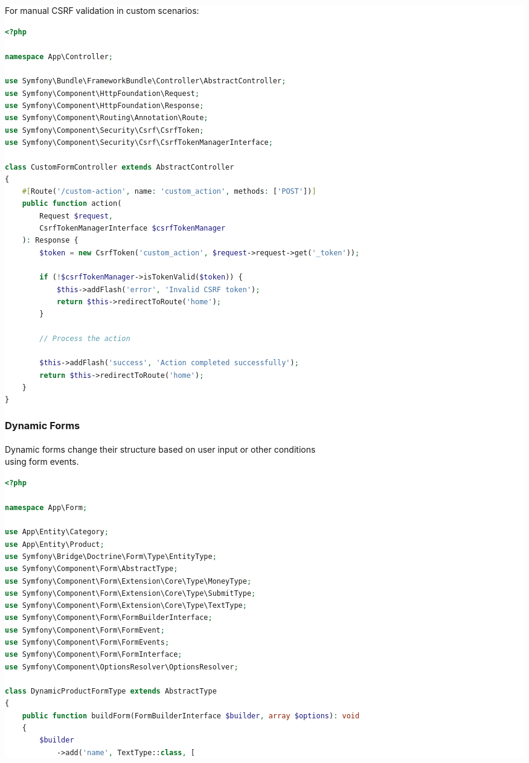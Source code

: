 For manual CSRF validation in custom scenarios:  

```php
<?php

namespace App\Controller;

use Symfony\Bundle\FrameworkBundle\Controller\AbstractController;
use Symfony\Component\HttpFoundation\Request;
use Symfony\Component\HttpFoundation\Response;
use Symfony\Component\Routing\Annotation\Route;
use Symfony\Component\Security\Csrf\CsrfToken;
use Symfony\Component\Security\Csrf\CsrfTokenManagerInterface;

class CustomFormController extends AbstractController
{
    #[Route('/custom-action', name: 'custom_action', methods: ['POST'])]
    public function action(
        Request $request, 
        CsrfTokenManagerInterface $csrfTokenManager
    ): Response {
        $token = new CsrfToken('custom_action', $request->request->get('_token'));

        if (!$csrfTokenManager->isTokenValid($token)) {
            $this->addFlash('error', 'Invalid CSRF token');
            return $this->redirectToRoute('home');
        }

        // Process the action
        
        $this->addFlash('success', 'Action completed successfully');
        return $this->redirectToRoute('home');
    }
}
```

### Dynamic Forms

Dynamic forms change their structure based on user input or other conditions  
using form events.  

```php
<?php

namespace App\Form;

use App\Entity\Category;
use App\Entity\Product;
use Symfony\Bridge\Doctrine\Form\Type\EntityType;
use Symfony\Component\Form\AbstractType;
use Symfony\Component\Form\Extension\Core\Type\MoneyType;
use Symfony\Component\Form\Extension\Core\Type\SubmitType;
use Symfony\Component\Form\Extension\Core\Type\TextType;
use Symfony\Component\Form\FormBuilderInterface;
use Symfony\Component\Form\FormEvent;
use Symfony\Component\Form\FormEvents;
use Symfony\Component\Form\FormInterface;
use Symfony\Component\OptionsResolver\OptionsResolver;

class DynamicProductFormType extends AbstractType
{
    public function buildForm(FormBuilderInterface $builder, array $options): void
    {
        $builder
            ->add('name', TextType::class, [
```